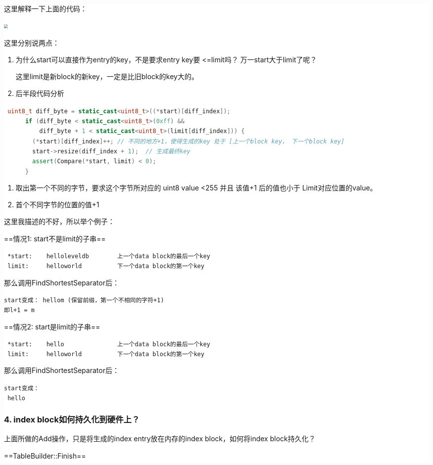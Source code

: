 这里解释一下上面的代码：

<img src="https://cdn.jsdelivr.net/gh/ravenxrz/PicBed/img/leveldb源码阅读-index entry key计算方式.png" style="zoom:50%;" />

这里分别说两点：

1. 为什么start可以直接作为entry的key，不是要求entry key要 <=limit吗？ 万一start大于limit了呢？

   这里limit是新block的新key，一定是比旧block的key大的。

2. 后半段代码分析

```c++
 uint8_t diff_byte = static_cast<uint8_t>((*start)[diff_index]);	
      if (diff_byte < static_cast<uint8_t>(0xff) &&
          diff_byte + 1 < static_cast<uint8_t>(limit[diff_index])) {
        (*start)[diff_index]++;	// 不同的地方+1，使得生成的key 处于 [上一个block key， 下一个block key]
        start->resize(diff_index + 1);	// 生成最终key
        assert(Compare(*start, limit) < 0);
      }
```

1. 取出第一个不同的字节，要求这个字节所对应的 uint8 value <255 并且 该值+1 后的值也小于 Limit对应位置的value。

2. 首个不同字节的位置的值+1

这里我描述的不好，所以举个例子：

==情况1: start不是limit的子串==

```
 *start:    helloleveldb        上一个data block的最后一个key
 limit:     helloworld          下一个data block的第一个key
```

那么调用FindShortestSeparator后：

```
start变成： hellom (保留前缀，第一个不相同的字符+1)
即l+1 = m
```

==情况2: start是limit的子串==

```
 *start:    hello               上一个data block的最后一个key
 limit:     helloworld          下一个data block的第一个key
```

那么调用FindShortestSeparator后：

```
start变成：
 hello
```

### 4. index block如何持久化到硬件上？

上面所做的Add操作，只是将生成的index entry放在内存的index block，如何将index block持久化？

==TableBuilder::Finish==
